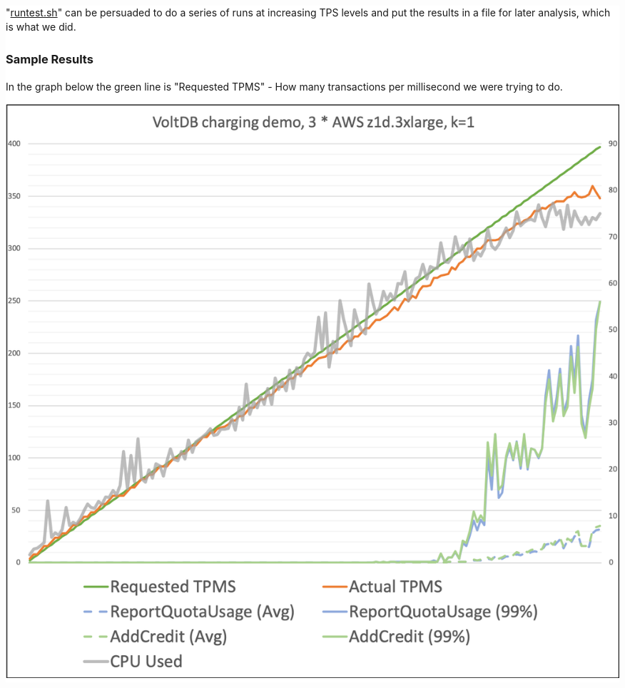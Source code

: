 &quot;[runtest.sh](https://github.com/srmadscience/voltdb-chargingdemo/blob/master/scripts/runtest.sh)&quot; can be persuaded to do a series of runs at increasing TPS levels and put the results in a file for later analysis, which is what we did.

### Sample Results

In the graph below the green line is &quot;Requested TPMS&quot; - How many transactions per millisecond we were trying to do.


![graph](https://github.com/srmadscience/voltdb-chargingdemo/blob/master/results/sorted_raw_data_chart190725.png "graph")
